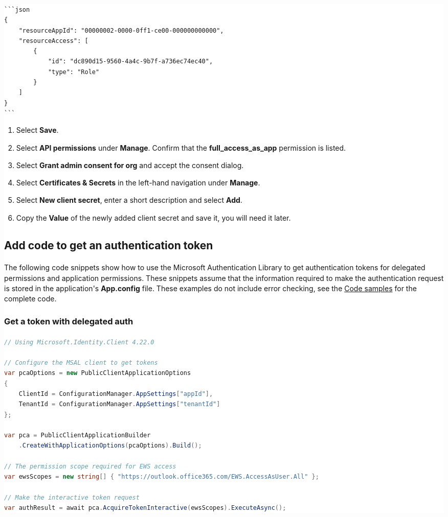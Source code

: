     ```json
    {
        "resourceAppId": "00000002-0000-0ff1-ce00-000000000000",
        "resourceAccess": [
            {
                "id": "dc890d15-9560-4a4c-9b7f-a736ec74ec40",
                "type": "Role"
            }
        ]
    }
    ```

1. Select **Save**.

1. Select **API permissions** under **Manage**. Confirm that the **full_access_as_app** permission is listed.

1. Select **Grant admin consent for org** and accept the consent dialog.

1. Select **Certificates & Secrets** in the left-hand navigation under **Manage**.

1. Select **New client secret**, enter a short description and select **Add**.

1. Copy the **Value** of the newly added client secret and save it, you will need it later.

## Add code to get an authentication token

The following code snippets show how to use the Microsoft Authentication Library to get authentication tokens for delegated permissions and application permissions. These snippets assume that the information required to make the authentication request is stored in the application's **App.config** file. These examples do not include error checking, see the [Code samples](#code-samples) for the complete code.

### Get a token with delegated auth

```cs
// Using Microsoft.Identity.Client 4.22.0

// Configure the MSAL client to get tokens
var pcaOptions = new PublicClientApplicationOptions
{
    ClientId = ConfigurationManager.AppSettings["appId"],
    TenantId = ConfigurationManager.AppSettings["tenantId"]
};

var pca = PublicClientApplicationBuilder
    .CreateWithApplicationOptions(pcaOptions).Build();

// The permission scope required for EWS access
var ewsScopes = new string[] { "https://outlook.office365.com/EWS.AccessAsUser.All" };

// Make the interactive token request
var authResult = await pca.AcquireTokenInteractive(ewsScopes).ExecuteAsync();
```
